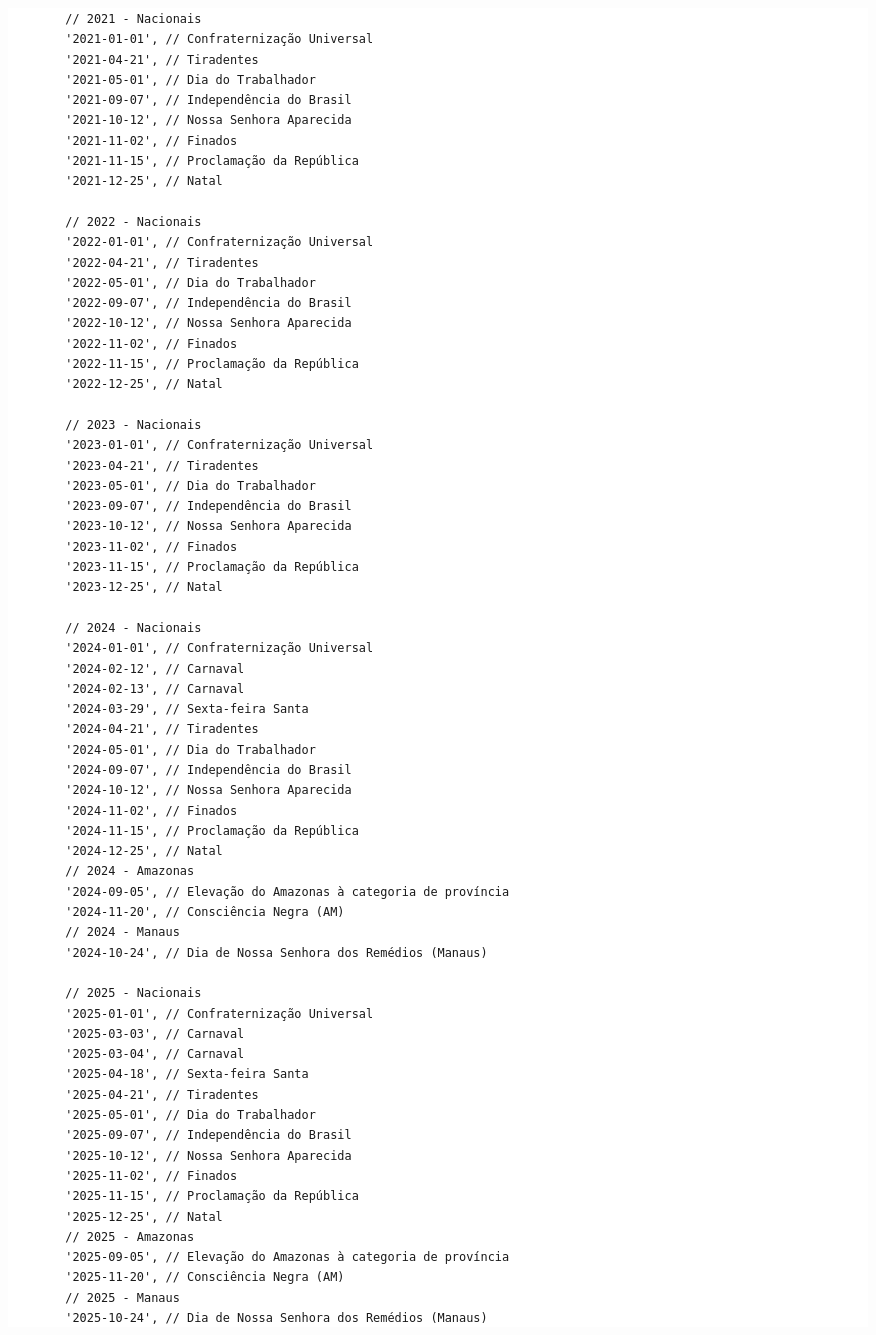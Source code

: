             // 2021 - Nacionais
            '2021-01-01', // Confraternização Universal
            '2021-04-21', // Tiradentes
            '2021-05-01', // Dia do Trabalhador
            '2021-09-07', // Independência do Brasil
            '2021-10-12', // Nossa Senhora Aparecida
            '2021-11-02', // Finados
            '2021-11-15', // Proclamação da República
            '2021-12-25', // Natal
            
            // 2022 - Nacionais
            '2022-01-01', // Confraternização Universal
            '2022-04-21', // Tiradentes
            '2022-05-01', // Dia do Trabalhador
            '2022-09-07', // Independência do Brasil
            '2022-10-12', // Nossa Senhora Aparecida
            '2022-11-02', // Finados
            '2022-11-15', // Proclamação da República
            '2022-12-25', // Natal
            
            // 2023 - Nacionais
            '2023-01-01', // Confraternização Universal
            '2023-04-21', // Tiradentes
            '2023-05-01', // Dia do Trabalhador
            '2023-09-07', // Independência do Brasil
            '2023-10-12', // Nossa Senhora Aparecida
            '2023-11-02', // Finados
            '2023-11-15', // Proclamação da República
            '2023-12-25', // Natal
            
            // 2024 - Nacionais
            '2024-01-01', // Confraternização Universal
            '2024-02-12', // Carnaval
            '2024-02-13', // Carnaval
            '2024-03-29', // Sexta-feira Santa
            '2024-04-21', // Tiradentes
            '2024-05-01', // Dia do Trabalhador
            '2024-09-07', // Independência do Brasil
            '2024-10-12', // Nossa Senhora Aparecida
            '2024-11-02', // Finados
            '2024-11-15', // Proclamação da República
            '2024-12-25', // Natal
            // 2024 - Amazonas
            '2024-09-05', // Elevação do Amazonas à categoria de província
            '2024-11-20', // Consciência Negra (AM)
            // 2024 - Manaus
            '2024-10-24', // Dia de Nossa Senhora dos Remédios (Manaus)
            
            // 2025 - Nacionais
            '2025-01-01', // Confraternização Universal
            '2025-03-03', // Carnaval
            '2025-03-04', // Carnaval
            '2025-04-18', // Sexta-feira Santa
            '2025-04-21', // Tiradentes
            '2025-05-01', // Dia do Trabalhador
            '2025-09-07', // Independência do Brasil
            '2025-10-12', // Nossa Senhora Aparecida
            '2025-11-02', // Finados
            '2025-11-15', // Proclamação da República
            '2025-12-25', // Natal
            // 2025 - Amazonas
            '2025-09-05', // Elevação do Amazonas à categoria de província
            '2025-11-20', // Consciência Negra (AM)
            // 2025 - Manaus
            '2025-10-24', // Dia de Nossa Senhora dos Remédios (Manaus)
            